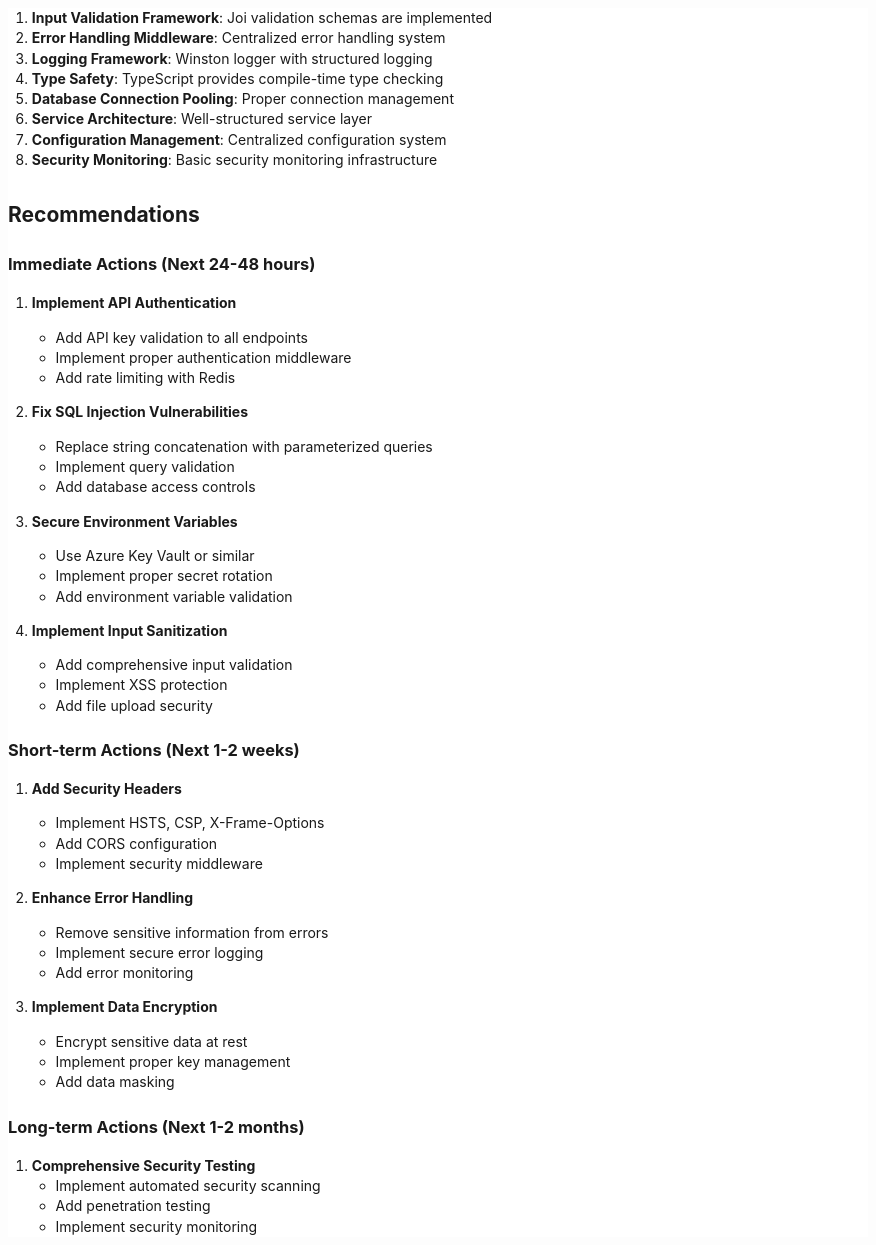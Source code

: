 1. **Input Validation Framework**: Joi validation schemas are implemented
2. **Error Handling Middleware**: Centralized error handling system
3. **Logging Framework**: Winston logger with structured logging
4. **Type Safety**: TypeScript provides compile-time type checking
5. **Database Connection Pooling**: Proper connection management
6. **Service Architecture**: Well-structured service layer
7. **Configuration Management**: Centralized configuration system
8. **Security Monitoring**: Basic security monitoring infrastructure

## Recommendations

### Immediate Actions (Next 24-48 hours)

1. **Implement API Authentication**
   - Add API key validation to all endpoints
   - Implement proper authentication middleware
   - Add rate limiting with Redis

2. **Fix SQL Injection Vulnerabilities**
   - Replace string concatenation with parameterized queries
   - Implement query validation
   - Add database access controls

3. **Secure Environment Variables**
   - Use Azure Key Vault or similar
   - Implement proper secret rotation
   - Add environment variable validation

4. **Implement Input Sanitization**
   - Add comprehensive input validation
   - Implement XSS protection
   - Add file upload security

### Short-term Actions (Next 1-2 weeks)

1. **Add Security Headers**
   - Implement HSTS, CSP, X-Frame-Options
   - Add CORS configuration
   - Implement security middleware

2. **Enhance Error Handling**
   - Remove sensitive information from errors
   - Implement secure error logging
   - Add error monitoring

3. **Implement Data Encryption**
   - Encrypt sensitive data at rest
   - Implement proper key management
   - Add data masking

### Long-term Actions (Next 1-2 months)

1. **Comprehensive Security Testing**
   - Implement automated security scanning
   - Add penetration testing
   - Implement security monitoring
